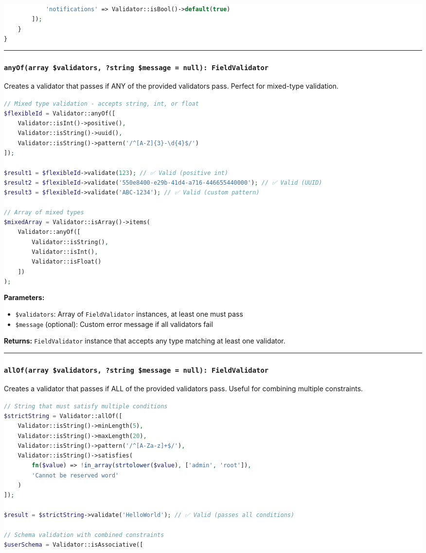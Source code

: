 ```php
            'notifications' => Validator::isBool()->default(true)
        ]);
    }
}
```

---

### `anyOf(array $validators, ?string $message = null): FieldValidator`

Creates a validator that passes if ANY of the provided validators pass. Perfect for mixed-type validation.

```php
// Mixed type validation - accepts string, int, or float
$flexibleId = Validator::anyOf([
    Validator::isInt()->positive(),
    Validator::isString()->uuid(),
    Validator::isString()->pattern('/^[A-Z]{3}-\d{4}$/')
]);

$result1 = $flexibleId->validate(123); // ✅ Valid (positive int)
$result2 = $flexibleId->validate('550e8400-e29b-41d4-a716-446655440000'); // ✅ Valid (UUID)
$result3 = $flexibleId->validate('ABC-1234'); // ✅ Valid (custom pattern)

// Array of mixed types
$mixedArray = Validator::isArray()->items(
    Validator::anyOf([
        Validator::isString(),
        Validator::isInt(),
        Validator::isFloat()
    ])
);
```

**Parameters:**
- `$validators`: Array of `FieldValidator` instances, at least one must pass
- `$message` (optional): Custom error message if all validators fail

**Returns:** `FieldValidator` instance that accepts any type matching at least one validator.

---

### `allOf(array $validators, ?string $message = null): FieldValidator`

Creates a validator that passes if ALL of the provided validators pass. Useful for combining multiple constraints.

```php
// String that must satisfy multiple conditions
$strictString = Validator::allOf([
    Validator::isString()->minLength(5),
    Validator::isString()->maxLength(20),
    Validator::isString()->pattern('/^[A-Za-z]+$/'),
    Validator::isString()->satisfies(
        fn($value) => !in_array(strtolower($value), ['admin', 'root']),
        'Cannot be reserved word'
    )
]);

$result = $strictString->validate('HelloWorld'); // ✅ Valid (passes all conditions)

// Schema validation with combined constraints
$userSchema = Validator::isAssociative([
```